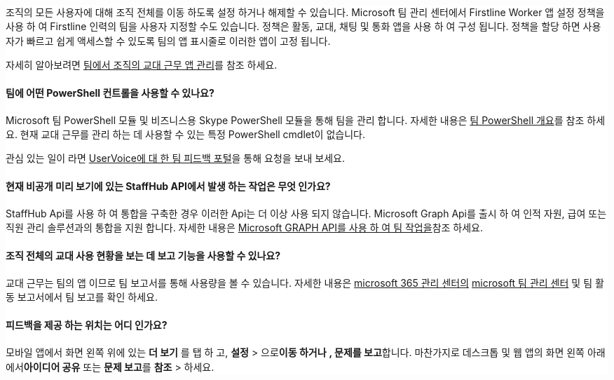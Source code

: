 조직의 모든 사용자에 대해 조직 전체를 이동 하도록 설정 하거나 해제할 수 있습니다. Microsoft 팀 관리 센터에서 Firstline Worker 앱 설정 정책을 사용 하 여 Firstline 인력의 팀을 사용자 지정할 수도 있습니다. 정책은 활동, 교대, 채팅 및 통화 앱을 사용 하 여 구성 됩니다. 정책을 할당 하면 사용자가 빠르고 쉽게 액세스할 수 있도록 팀의 앱 표시줄로 이러한 앱이 고정 됩니다. 

자세히 알아보려면 [팀에서 조직의 교대 근무 앱 관리](manage-the-shifts-app-for-your-organization-in-teams.md)를 참조 하세요.

#### <a name="what-powershell-controls-are-available-for-teams"></a>팀에 어떤 PowerShell 컨트롤을 사용할 수 있나요?

Microsoft 팀 PowerShell 모듈 및 비즈니스용 Skype PowerShell 모듈을 통해 팀을 관리 합니다. 자세한 내용은 [팀 PowerShell 개요](../../teams-powershell-overview.md)를 참조 하세요. 현재 교대 근무를 관리 하는 데 사용할 수 있는 특정 PowerShell cmdlet이 없습니다.  

관심 있는 일이 라면 [UserVoice에 대 한 팀 피드백 포털](https://microsoftteams.uservoice.com/forums/555103-public-preview/category/182881-developer-platform)을 통해 요청을 보내 보세요.

#### <a name="what-will-happen-with-the-staffhub-api-which-is-currently-in-private-preview"></a>현재 비공개 미리 보기에 있는 StaffHub API에서 발생 하는 작업은 무엇 인가요?

StaffHub Api를 사용 하 여 통합을 구축한 경우 이러한 Api는 더 이상 사용 되지 않습니다. Microsoft Graph Api를 출시 하 여 인적 자원, 급여 또는 직원 관리 솔루션과의 통합을 지원 합니다. 자세한 내용은 [Microsoft GRAPH API를 사용 하 여 팀 작업을](https://docs.microsoft.com/graph/api/resources/teams-api-overview)참조 하세요.

#### <a name="is-reporting-available-to-view-shifts-usage-across-my-organization"></a>조직 전체의 교대 사용 현황을 보는 데 보고 기능을 사용할 수 있나요?

교대 근무는 팀의 앱 이므로 팀 보고서를 통해 사용량을 볼 수 있습니다. 자세한 내용은 [microsoft 365 관리 센터의](../../teams-activity-reports.md) [microsoft 팀 관리 센터](../../teams-analytics-and-reports/teams-reporting-reference.md) 및 팀 활동 보고서에서 팀 보고를 확인 하세요.

#### <a name="where-can-i-provide-feedback"></a>피드백을 제공 하는 위치는 어디 인가요?
  
모바일 앱에서 화면 왼쪽 위에 있는 **더 보기** 를 탭 하 고, **설정** > 으로**이동 하거나** **, 문제를 보고**합니다. 마찬가지로 데스크톱 및 웹 앱의 화면 왼쪽 아래에서**아이디어 공유** 또는 **문제 보고**를 **참조** > 하세요.
